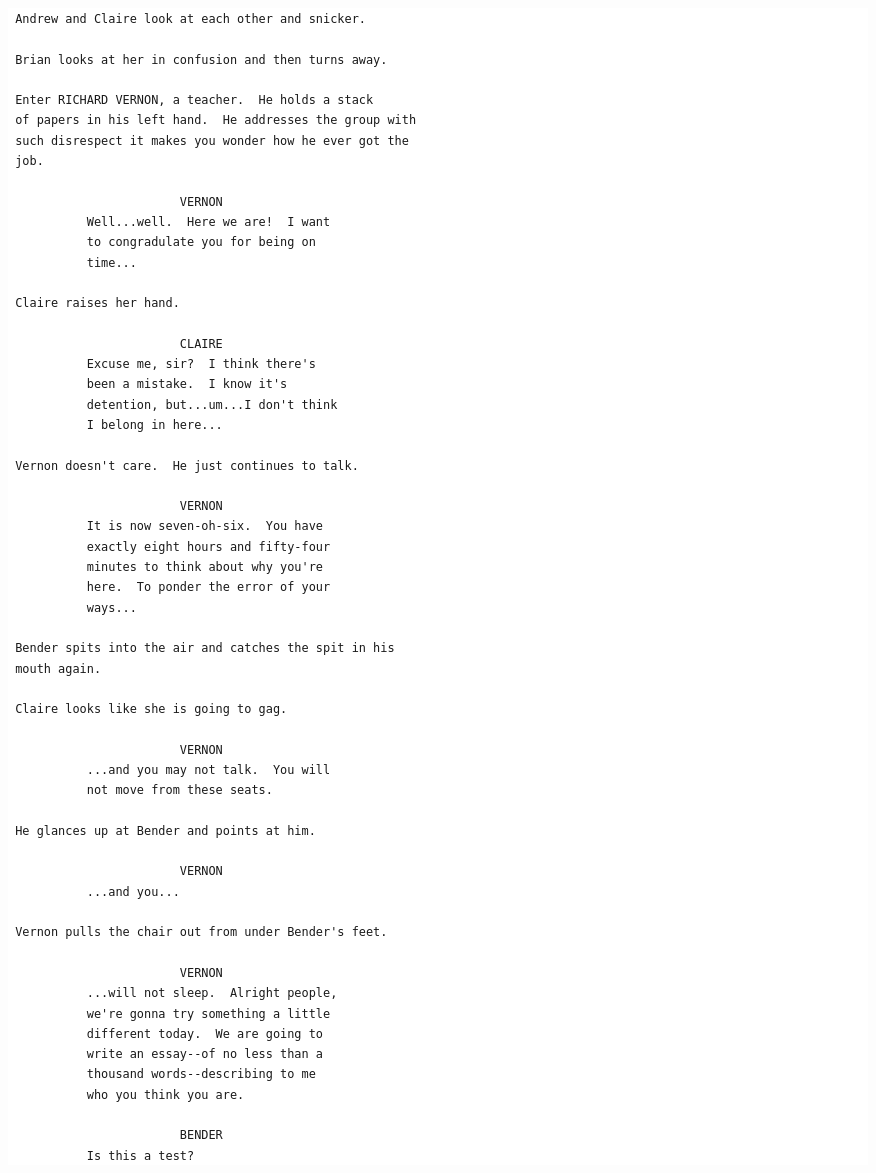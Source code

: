      Andrew and Claire look at each other and snicker.

     Brian looks at her in confusion and then turns away.

     Enter RICHARD VERNON, a teacher.  He holds a stack
     of papers in his left hand.  He addresses the group with
     such disrespect it makes you wonder how he ever got the
     job.

                            VERNON
               Well...well.  Here we are!  I want
               to congradulate you for being on
               time...

     Claire raises her hand.

                            CLAIRE
               Excuse me, sir?  I think there's
               been a mistake.  I know it's
               detention, but...um...I don't think
               I belong in here...

     Vernon doesn't care.  He just continues to talk.

                            VERNON
               It is now seven-oh-six.  You have
               exactly eight hours and fifty-four
               minutes to think about why you're
               here.  To ponder the error of your
               ways...

     Bender spits into the air and catches the spit in his
     mouth again.

     Claire looks like she is going to gag.

                            VERNON
               ...and you may not talk.  You will
               not move from these seats.

     He glances up at Bender and points at him.

                            VERNON
               ...and you...

     Vernon pulls the chair out from under Bender's feet.

                            VERNON
               ...will not sleep.  Alright people,
               we're gonna try something a little
               different today.  We are going to
               write an essay--of no less than a
               thousand words--describing to me
               who you think you are.

                            BENDER
               Is this a test?
